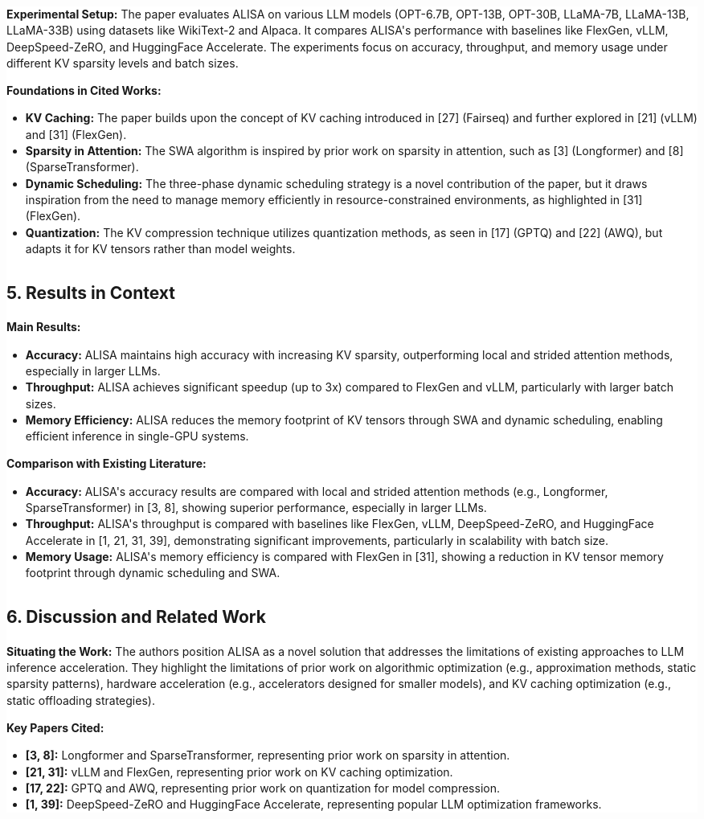 **Experimental Setup:** The paper evaluates ALISA on various LLM models (OPT-6.7B, OPT-13B, OPT-30B, LLaMA-7B, LLaMA-13B, LLaMA-33B) using datasets like WikiText-2 and Alpaca. It compares ALISA's performance with baselines like FlexGen, vLLM, DeepSpeed-ZeRO, and HuggingFace Accelerate. The experiments focus on accuracy, throughput, and memory usage under different KV sparsity levels and batch sizes.

**Foundations in Cited Works:**

* **KV Caching:** The paper builds upon the concept of KV caching introduced in [27] (Fairseq) and further explored in [21] (vLLM) and [31] (FlexGen).
* **Sparsity in Attention:** The SWA algorithm is inspired by prior work on sparsity in attention, such as [3] (Longformer) and [8] (SparseTransformer).
* **Dynamic Scheduling:** The three-phase dynamic scheduling strategy is a novel contribution of the paper, but it draws inspiration from the need to manage memory efficiently in resource-constrained environments, as highlighted in [31] (FlexGen).
* **Quantization:** The KV compression technique utilizes quantization methods, as seen in [17] (GPTQ) and [22] (AWQ), but adapts it for KV tensors rather than model weights.


## 5. Results in Context

**Main Results:**

* **Accuracy:** ALISA maintains high accuracy with increasing KV sparsity, outperforming local and strided attention methods, especially in larger LLMs.
* **Throughput:** ALISA achieves significant speedup (up to 3x) compared to FlexGen and vLLM, particularly with larger batch sizes.
* **Memory Efficiency:** ALISA reduces the memory footprint of KV tensors through SWA and dynamic scheduling, enabling efficient inference in single-GPU systems.

**Comparison with Existing Literature:**

* **Accuracy:** ALISA's accuracy results are compared with local and strided attention methods (e.g., Longformer, SparseTransformer) in [3, 8], showing superior performance, especially in larger LLMs.
* **Throughput:** ALISA's throughput is compared with baselines like FlexGen, vLLM, DeepSpeed-ZeRO, and HuggingFace Accelerate in [1, 21, 31, 39], demonstrating significant improvements, particularly in scalability with batch size.
* **Memory Usage:** ALISA's memory efficiency is compared with FlexGen in [31], showing a reduction in KV tensor memory footprint through dynamic scheduling and SWA.


## 6. Discussion and Related Work

**Situating the Work:** The authors position ALISA as a novel solution that addresses the limitations of existing approaches to LLM inference acceleration. They highlight the limitations of prior work on algorithmic optimization (e.g., approximation methods, static sparsity patterns), hardware acceleration (e.g., accelerators designed for smaller models), and KV caching optimization (e.g., static offloading strategies).

**Key Papers Cited:**

* **[3, 8]:** Longformer and SparseTransformer, representing prior work on sparsity in attention.
* **[21, 31]:** vLLM and FlexGen, representing prior work on KV caching optimization.
* **[17, 22]:** GPTQ and AWQ, representing prior work on quantization for model compression.
* **[1, 39]:** DeepSpeed-ZeRO and HuggingFace Accelerate, representing popular LLM optimization frameworks.
